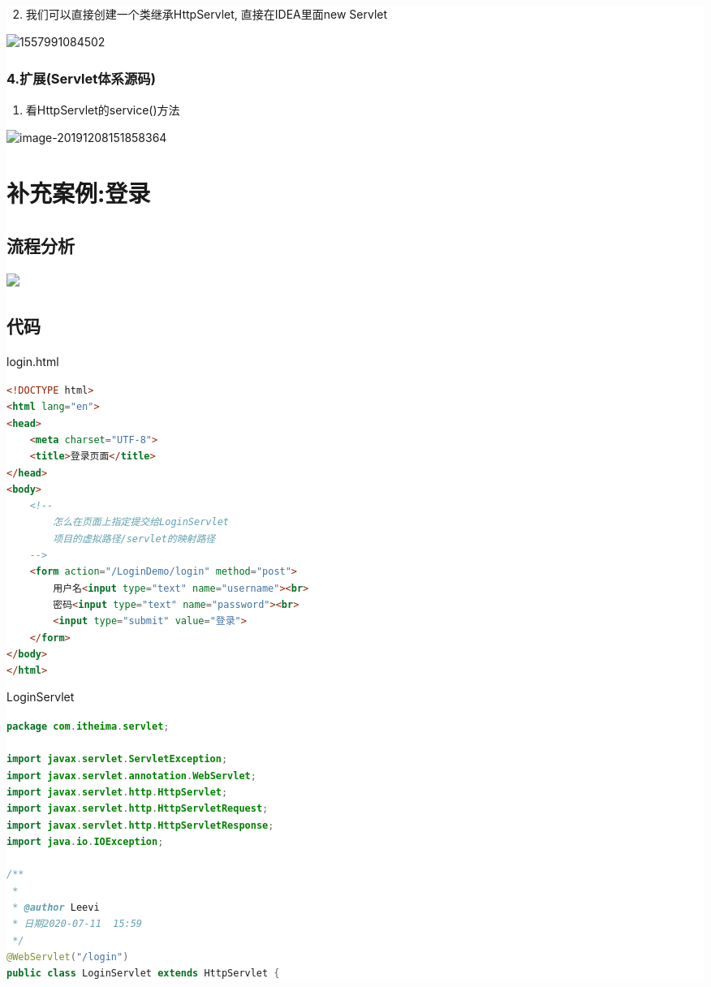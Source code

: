 
2. 我们可以直接创建一个类继承HttpServlet, 直接在IDEA里面new Servlet

![1557991084502](https://jwangtec.oss-cn-chengdu.aliyuncs.com/jwangcloud/HTS/img/1557991084502.png)



### 4.扩展(Servlet体系源码)

1. 看HttpServlet的service()方法

![image-20191208151858364](https://jwangtec.oss-cn-chengdu.aliyuncs.com/jwangcloud/HTS/img/image-20191208151858364.png) 



# 补充案例:登录

## 流程分析

![](https://jwangtec.oss-cn-chengdu.aliyuncs.com/jwangcloud/HTS/img/login.jpg)

## 代码

login.html

```html
<!DOCTYPE html>
<html lang="en">
<head>
    <meta charset="UTF-8">
    <title>登录页面</title>
</head>
<body>
    <!--
        怎么在页面上指定提交给LoginServlet
        项目的虚拟路径/servlet的映射路径
    -->
    <form action="/LoginDemo/login" method="post">
        用户名<input type="text" name="username"><br>
        密码<input type="text" name="password"><br>
        <input type="submit" value="登录">
    </form>
</body>
</html>
```

LoginServlet

```java
package com.itheima.servlet;

import javax.servlet.ServletException;
import javax.servlet.annotation.WebServlet;
import javax.servlet.http.HttpServlet;
import javax.servlet.http.HttpServletRequest;
import javax.servlet.http.HttpServletResponse;
import java.io.IOException;

/**
 *
 * @author Leevi
 * 日期2020-07-11  15:59
 */
@WebServlet("/login")
public class LoginServlet extends HttpServlet {
```